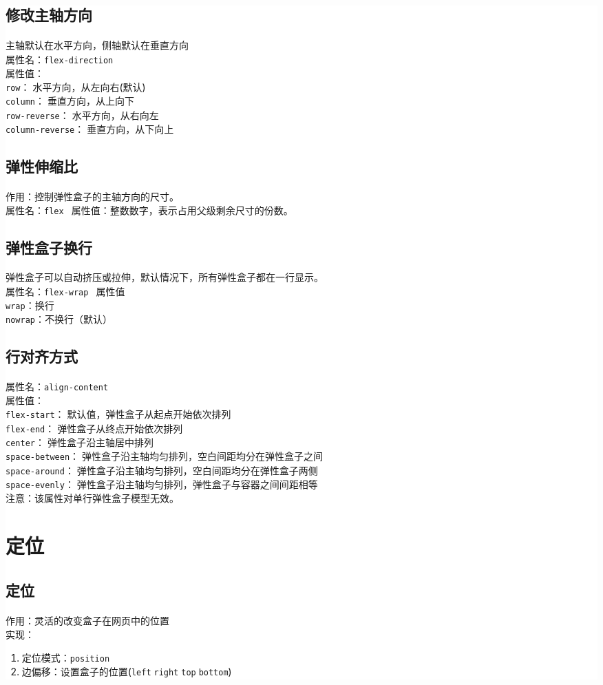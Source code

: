 ## 修改主轴方向
主轴默认在水平方向，侧轴默认在垂直方向  
属性名：`flex-direction`   
属性值：  
`row`：
水平方向，从左向右(默认)  
`column`：
垂直方向，从上向下  
`row-reverse`：
水平方向，从右向左  
`column-reverse`：
垂直方向，从下向上  

## 弹性伸缩比
作用：控制弹性盒子的主轴方向的尺寸。  
属性名：`flex ` 
属性值：整数数字，表示占用父级剩余尺寸的份数。  

## 弹性盒子换行
弹性盒子可以自动挤压或拉伸，默认情况下，所有弹性盒子都在一行显示。  
属性名：`flex-wrap ` 
属性值  
`wrap`：换行  
`nowrap`：不换行（默认）

## 行对齐方式
属性名：`align-content`   
属性值：   
`flex-start`：
默认值，弹性盒子从起点开始依次排列  
`flex-end`：
弹性盒子从终点开始依次排列  
`center`：
弹性盒子沿主轴居中排列  
`space-between`：
弹性盒子沿主轴均匀排列，空白间距均分在弹性盒子之间  
`space-around`：
弹性盒子沿主轴均匀排列，空白间距均分在弹性盒子两侧  
`space-evenly`： 
弹性盒子沿主轴均匀排列，弹性盒子与容器之间间距相等  
注意：该属性对单行弹性盒子模型无效。

# 定位   
## 定位  
作用：灵活的改变盒子在网页中的位置  
实现：
1. 定位模式：`position`
2. 边偏移：设置盒子的位置(`left`   `right`  `top`  `bottom`)
